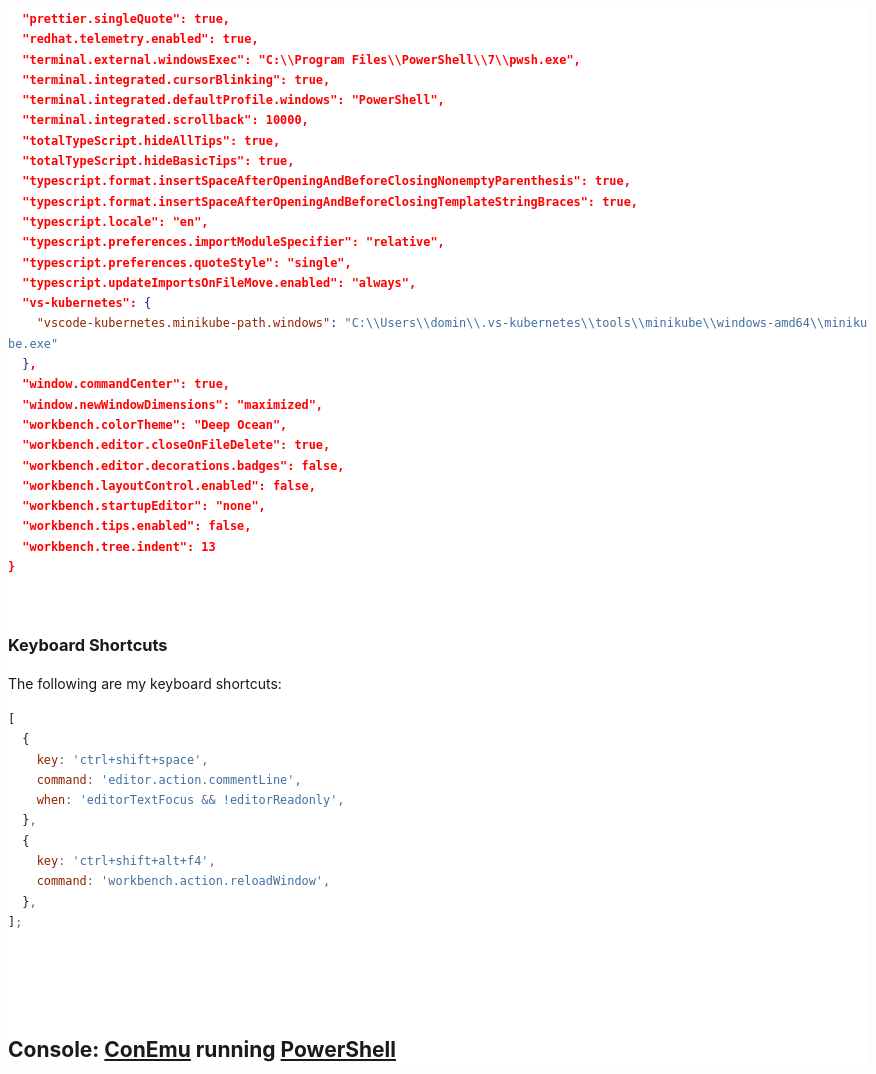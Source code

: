 ```json
  "prettier.singleQuote": true,
  "redhat.telemetry.enabled": true,
  "terminal.external.windowsExec": "C:\\Program Files\\PowerShell\\7\\pwsh.exe",
  "terminal.integrated.cursorBlinking": true,
  "terminal.integrated.defaultProfile.windows": "PowerShell",
  "terminal.integrated.scrollback": 10000,
  "totalTypeScript.hideAllTips": true,
  "totalTypeScript.hideBasicTips": true,
  "typescript.format.insertSpaceAfterOpeningAndBeforeClosingNonemptyParenthesis": true,
  "typescript.format.insertSpaceAfterOpeningAndBeforeClosingTemplateStringBraces": true,
  "typescript.locale": "en",
  "typescript.preferences.importModuleSpecifier": "relative",
  "typescript.preferences.quoteStyle": "single",
  "typescript.updateImportsOnFileMove.enabled": "always",
  "vs-kubernetes": {
    "vscode-kubernetes.minikube-path.windows": "C:\\Users\\domin\\.vs-kubernetes\\tools\\minikube\\windows-amd64\\minikube.exe"
  },
  "window.commandCenter": true,
  "window.newWindowDimensions": "maximized",
  "workbench.colorTheme": "Deep Ocean",
  "workbench.editor.closeOnFileDelete": true,
  "workbench.editor.decorations.badges": false,
  "workbench.layoutControl.enabled": false,
  "workbench.startupEditor": "none",
  "workbench.tips.enabled": false,
  "workbench.tree.indent": 13
}
```

<br>

### Keyboard Shortcuts

The following are my keyboard shortcuts:

```javascript
[
  {
    key: 'ctrl+shift+space',
    command: 'editor.action.commentLine',
    when: 'editorTextFocus && !editorReadonly',
  },
  {
    key: 'ctrl+shift+alt+f4',
    command: 'workbench.action.reloadWindow',
  },
];
```

<br><br><br>

## Console: [ConEmu](https://conemu.github.io/en/Downloads.html) running [PowerShell](https://www.microsoft.com/store/productId/9MZ1SNWT0N5D)
